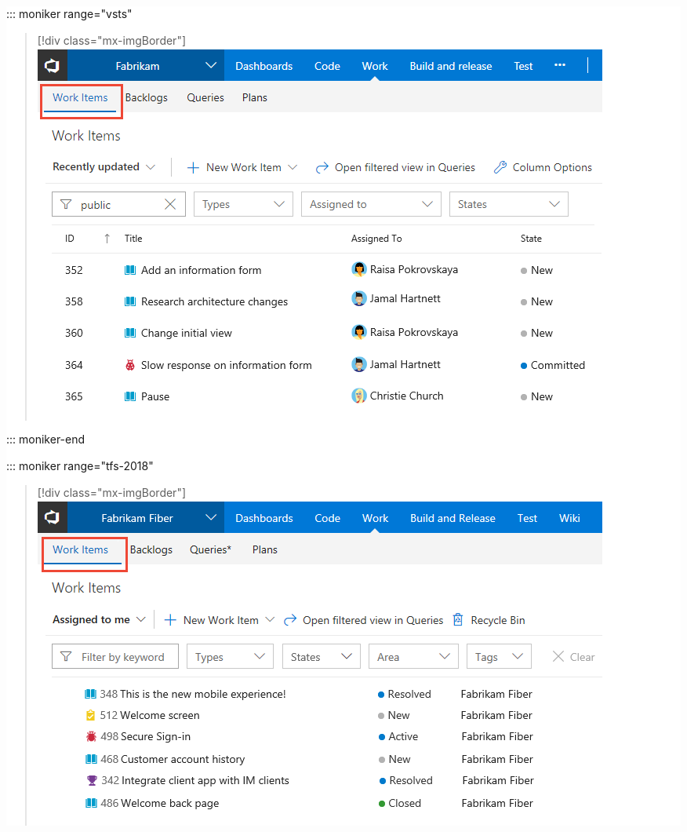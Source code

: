 ::: moniker range="vsts"   
> [!div class="mx-imgBorder"]
> ![Work hub, Work Items page ](_img/view-add/view-work-items-hub-s136.png)

::: moniker-end

::: moniker range="tfs-2018"

> [!div class="mx-imgBorder"]
> ![Work hub, Work Items page ](_img/view-add/work-items-hub.png)
